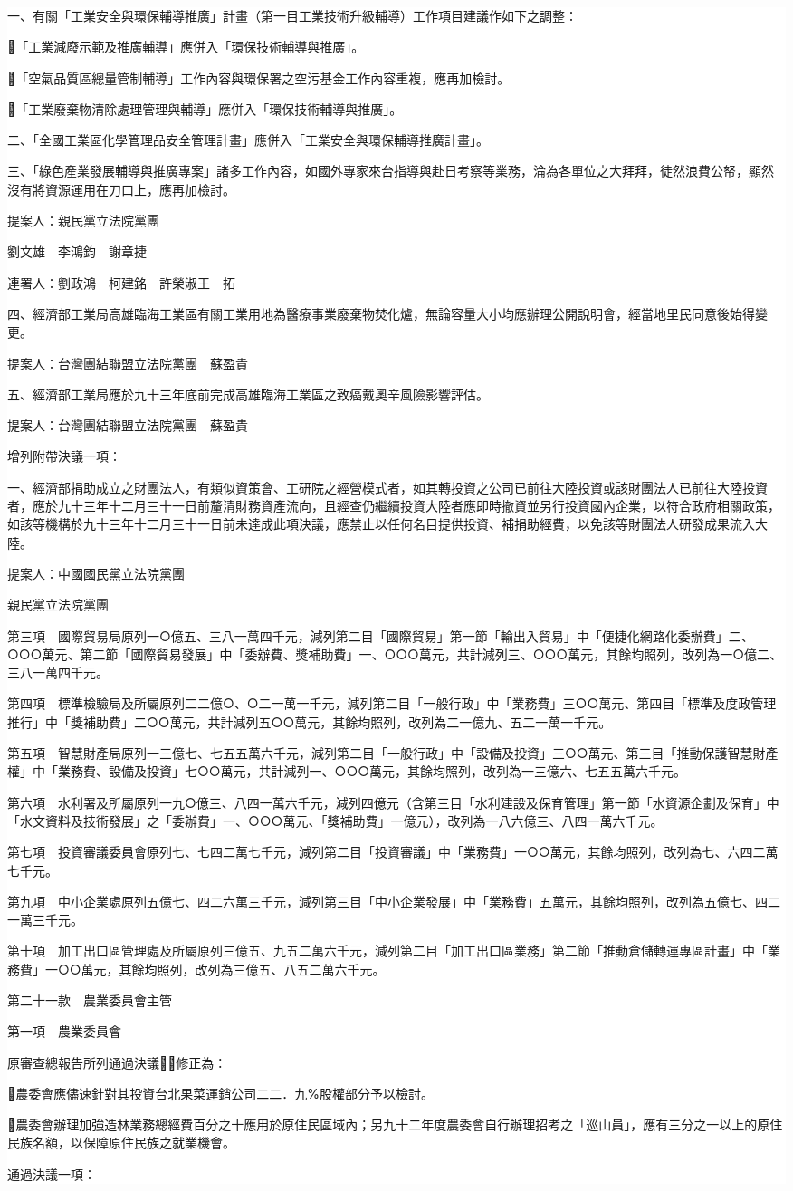 一、有關「工業安全與環保輔導推廣」計畫（第一目工業技術升級輔導）工作項目建議作如下之調整：

「工業減廢示範及推廣輔導」應併入「環保技術輔導與推廣」。

「空氣品質區總量管制輔導」工作內容與環保署之空污基金工作內容重複，應再加檢討。

「工業廢棄物清除處理管理與輔導」應併入「環保技術輔導與推廣」。

二、「全國工業區化學管理品安全管理計畫」應併入「工業安全與環保輔導推廣計畫」。

三、「綠色產業發展輔導與推廣專案」諸多工作內容，如國外專家來台指導與赴日考察等業務，淪為各單位之大拜拜，徒然浪費公帑，顯然沒有將資源運用在刀口上，應再加檢討。

提案人：親民黨立法院黨團

劉文雄　李鴻鈞　謝章捷

連署人：劉政鴻　柯建銘　許榮淑王　拓

四、經濟部工業局高雄臨海工業區有關工業用地為醫療事業廢棄物焚化爐，無論容量大小均應辦理公開說明會，經當地里民同意後始得變更。

提案人：台灣團結聯盟立法院黨團　蘇盈貴

五、經濟部工業局應於九十三年底前完成高雄臨海工業區之致癌戴奧辛風險影響評估。

提案人：台灣團結聯盟立法院黨團　蘇盈貴

增列附帶決議一項：

一、經濟部捐助成立之財團法人，有類似資策會、工研院之經營模式者，如其轉投資之公司已前往大陸投資或該財團法人已前往大陸投資者，應於九十三年十二月三十一日前釐清財務資產流向，且經查仍繼續投資大陸者應即時撤資並另行投資國內企業，以符合政府相關政策，如該等機構於九十三年十二月三十一日前未達成此項決議，應禁止以任何名目提供投資、補捐助經費，以免該等財團法人研發成果流入大陸。

提案人：中國國民黨立法院黨團

親民黨立法院黨團

第三項　國際貿易局原列一○億五、三八一萬四千元，減列第二目「國際貿易」第一節「輸出入貿易」中「便捷化網路化委辦費」二、○○○萬元、第二節「國際貿易發展」中「委辦費、獎補助費」一、○○○萬元，共計減列三、○○○萬元，其餘均照列，改列為一○億二、三八一萬四千元。

第四項　標準檢驗局及所屬原列二二億○、○二一萬一千元，減列第二目「一般行政」中「業務費」三○○萬元、第四目「標準及度政管理推行」中「獎補助費」二○○萬元，共計減列五○○萬元，其餘均照列，改列為二一億九、五二一萬一千元。

第五項　智慧財產局原列一三億七、七五五萬六千元，減列第二目「一般行政」中「設備及投資」三○○萬元、第三目「推動保護智慧財產權」中「業務費、設備及投資」七○○萬元，共計減列一、○○○萬元，其餘均照列，改列為一三億六、七五五萬六千元。

第六項　水利署及所屬原列一九○億三、八四一萬六千元，減列四億元（含第三目「水利建設及保育管理」第一節「水資源企劃及保育」中「水文資料及技術發展」之「委辦費」一、○○○萬元、「獎補助費」一億元），改列為一八六億三、八四一萬六千元。

第七項　投資審議委員會原列七、七四二萬七千元，減列第二目「投資審議」中「業務費」一○○萬元，其餘均照列，改列為七、六四二萬七千元。

第九項　中小企業處原列五億七、四二六萬三千元，減列第三目「中小企業發展」中「業務費」五萬元，其餘均照列，改列為五億七、四二一萬三千元。

第十項　加工出口區管理處及所屬原列三億五、九五二萬六千元，減列第二目「加工出口區業務」第二節「推動倉儲轉運專區計畫」中「業務費」一○○萬元，其餘均照列，改列為三億五、八五二萬六千元。

第二十一款　農業委員會主管

第一項　農業委員會

原審查總報告所列通過決議修正為：

農委會應儘速針對其投資台北果菜運銷公司二二．九%股權部分予以檢討。

農委會辦理加強造林業務總經費百分之十應用於原住民區域內；另九十二年度農委會自行辦理招考之「巡山員」，應有三分之一以上的原住民族名額，以保障原住民族之就業機會。

通過決議一項：
